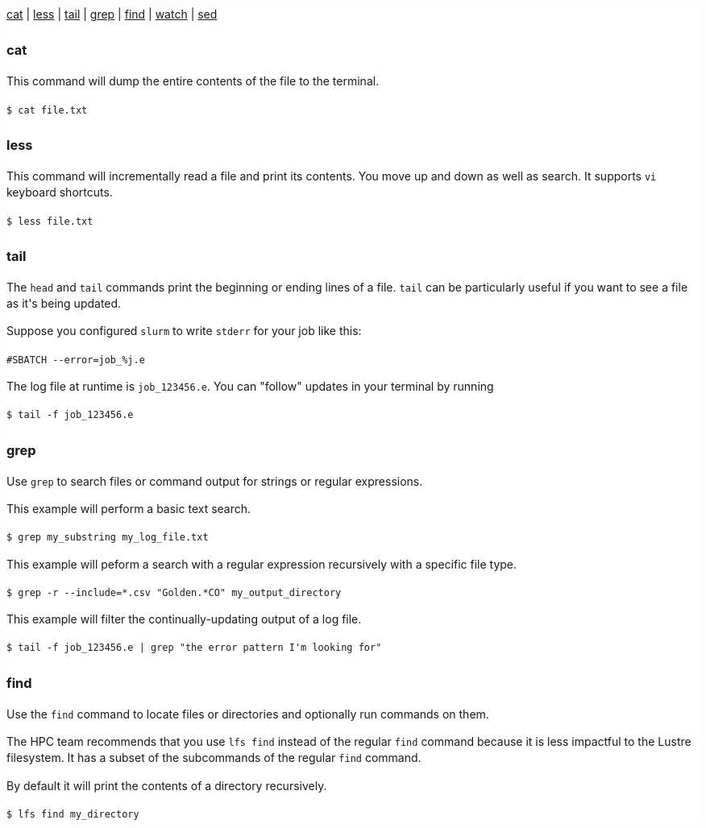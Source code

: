 [cat](#cat) | [less](#less) | [tail](#tail) | [grep](#grep) | [find](#find) | [watch](#watch) | [sed](#sed)

### cat
This command will dump the entire contents of the file to the terminal.
```
$ cat file.txt
```
### less
This command will incrementally read a file and print its contents. You move up and down as well as
search. It supports `vi` keyboard shortcuts.
```
$ less file.txt
```

### tail
The `head` and `tail` commands print the beginning or ending lines of a file. `tail` can be
particularly useful if you want to see a file as it's being updated.

Suppose you configured `slurm` to write `stderr` for your job like this:
```
#SBATCH --error=job_%j.e
```
The log file at runtime is `job_123456.e`. You can "follow" updates in your terminal by running
```
$ tail -f job_123456.e
```

### grep
Use `grep` to search files or command output for strings or regular expressions.

This example will perform a basic text search.
```
$ grep my_substring my_log_file.txt
```

This example will peform a search with a regular expression recursively with a specific file
type.
```
$ grep -r --include=*.csv "Golden.*CO" my_output_directory
```

This example will filter the continually-updating output of a log file.
```
$ tail -f job_123456.e | grep "the error pattern I'm looking for"
```

### find
Use the `find` command to locate files or directories and optionally run commands on them.

The HPC team recommends that you use `lfs find` instead of the regular `find` command because it
is less impactful to the Lustre filesystem. It has a subset of the subcommands of the regular
`find` command.

By default it will print the contents of a directory recursively.
```
$ lfs find my_directory
```
